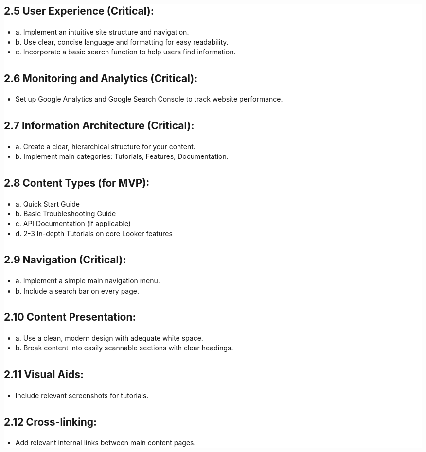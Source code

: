 ## 2.5 User Experience (Critical): 
- a. Implement an intuitive site structure and navigation. 
- b. Use clear, concise language and formatting for easy readability. 
- c. Incorporate a basic search function to help users find information.
## 2.6 Monitoring and Analytics (Critical): 
+ Set up Google Analytics and Google Search Console to track website performance.
## 2.7 Information Architecture (Critical): 
- a. Create a clear, hierarchical structure for your content. 
- b. Implement main categories: Tutorials, Features, Documentation.
## 2.8 Content Types (for MVP): 
- a. Quick Start Guide 
- b. Basic Troubleshooting Guide 
- c. API Documentation (if applicable) 
- d. 2-3 In-depth Tutorials on core Looker features
## 2.9 Navigation (Critical): 
- a. Implement a simple main navigation menu. 
- b. Include a search bar on every page.
## 2.10 Content Presentation: 
- a. Use a clean, modern design with adequate white space. 
- b. Break content into easily scannable sections with clear headings.
## 2.11 Visual Aids: 
+ Include relevant screenshots for tutorials.
## 2.12 Cross-linking: 
+ Add relevant internal links between main content pages.